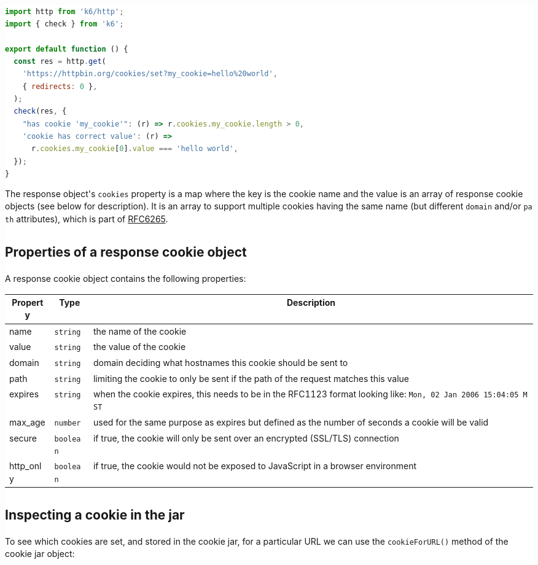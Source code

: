 <div class="code-group" data-props='{"labels": [], "lineNumbers": [true]}'>

```js
import http from 'k6/http';
import { check } from 'k6';

export default function () {
  const res = http.get(
    'https://httpbin.org/cookies/set?my_cookie=hello%20world',
    { redirects: 0 },
  );
  check(res, {
    "has cookie 'my_cookie'": (r) => r.cookies.my_cookie.length > 0,
    'cookie has correct value': (r) =>
      r.cookies.my_cookie[0].value === 'hello world',
  });
}
```

</div>

The response object's `cookies` property is a map where the key is the cookie name and the value
is an array of response cookie objects (see below for description). It is an array to support
multiple cookies having the same name (but different `domain` and/or `path` attributes), which
is part of [RFC6265](https://tools.ietf.org/html/rfc6265#section-5.3).

## Properties of a response cookie object

A response cookie object contains the following properties:

| Property  | Type      | Description                                                                                                   |
| --------- | --------- | ------------------------------------------------------------------------------------------------------------- |
| name      | `string`  | the name of the cookie                                                                                        |
| value     | `string`  | the value of the cookie                                                                                       |
| domain    | `string`  | domain deciding what hostnames this cookie should be sent to                                                  |
| path      | `string`  | limiting the cookie to only be sent if the path of the request matches this value                             |
| expires   | `string`  | when the cookie expires, this needs to be in the RFC1123 format looking like: `Mon, 02 Jan 2006 15:04:05 MST` |
| max_age   | `number`  | used for the same purpose as expires but defined as the number of seconds a cookie will be valid              |
| secure    | `boolean` | if true, the cookie will only be sent over an encrypted (SSL/TLS) connection                                  |
| http_only | `boolean` | if true, the cookie would not be exposed to JavaScript in a browser environment                               |

## Inspecting a cookie in the jar

To see which cookies are set, and stored in the cookie jar, for a particular URL we can use the
`cookieForURL()` method of the cookie jar object:

<div class="code-group" data-props='{"labels": [], "lineNumbers": [true]}'>
